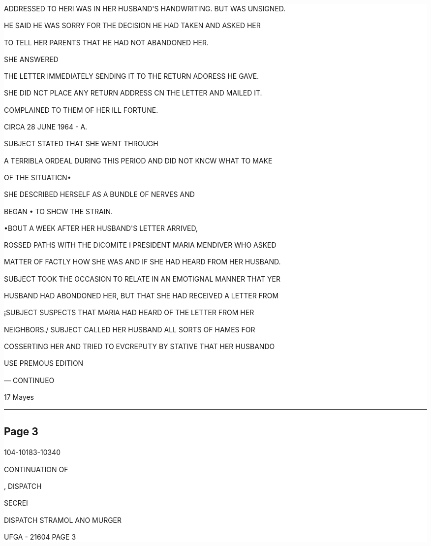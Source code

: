ADDRESSED TO HERI WAS IN HER HUSBAND'S HANDWRITING. BUT WAS UNSIGNED.

HE SAID HE WAS SORRY FOR THE DECISION HE HAD TAKEN AND ASKED HER

TO TELL HER PARENTS THAT HE HAD NOT ABANDONED HER.

SHE ANSWERED

THE LETTER IMMEDIATELY SENDING IT TO THE RETURN ADORESS HE GAVE.

SHE DID NCT PLACE ANY RETURN ADDRESS CN THE LETTER AND MAILED IT.

COMPLAINED TO THEM OF HER ILL FORTUNE.

CIRCA 28 JUNE 1964 - A.

SUBJECT STATED THAT SHE WENT THROUGH

A TERRIBLA ORDEAL DURING THIS PERIOD AND DID NOT KNCW WHAT TO MAKE

OF THE SITUATICN•

SHE DESCRIBED HERSELF AS A BUNDLE OF NERVES AND

BEGAN • TO SHCW THE STRAIN.

•BOUT A WEEK AFTER HER HUSBAND'S LETTER ARRIVED,

ROSSED PATHS WITH THE DICOMITE I PRESIDENT MARIA MENDIVER WHO ASKED

MATTER OF FACTLY HOW SHE WAS AND IF SHE HAD HEARD FROM HER HUSBAND.

SUBJECT TOOK THE OCCASION TO RELATE IN AN EMOTIGNAL MANNER THAT YER

HUSBAND HAD ABONDONED HER, BUT THAT SHE HAD RECEIVED A LETTER FROM

¡SUBJECT SUSPECTS THAT MARIA HAD HEARD OF THE LETTER FROM HER

NEIGHBORS./ SUBJECT CALLED HER HUSBAND ALL SORTS OF HAMES FOR

COSSERTING HER AND TRIED TO EVCREPUTY BY STATIVE THAT HER HUSBANDO

USE PREMOUS EDITION

— CONTINUEO

17 Mayes

---

## Page 3

104-10183-10340

CONTINUATION OF

, DISPATCH

SECREI

DISPATCH STRAMOL ANO MURGER

UFGA - 21604 PAGE 3
